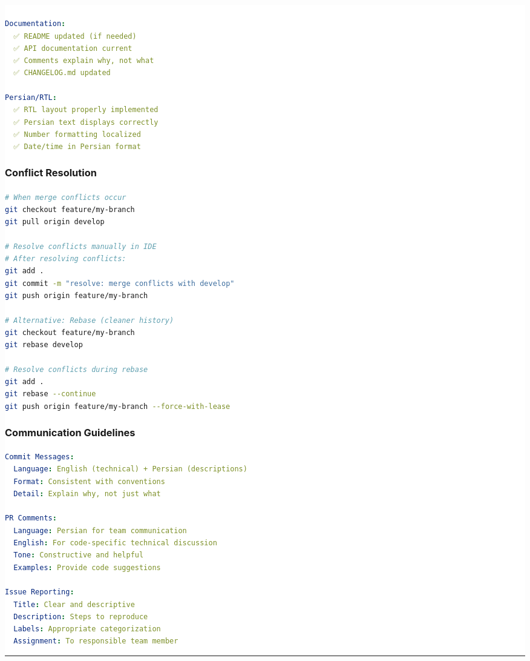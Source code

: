 ```yaml

Documentation:
  ✅ README updated (if needed)
  ✅ API documentation current
  ✅ Comments explain why, not what
  ✅ CHANGELOG.md updated

Persian/RTL:
  ✅ RTL layout properly implemented
  ✅ Persian text displays correctly
  ✅ Number formatting localized
  ✅ Date/time in Persian format
```

### Conflict Resolution
```bash
# When merge conflicts occur
git checkout feature/my-branch
git pull origin develop

# Resolve conflicts manually in IDE
# After resolving conflicts:
git add .
git commit -m "resolve: merge conflicts with develop"
git push origin feature/my-branch

# Alternative: Rebase (cleaner history)
git checkout feature/my-branch
git rebase develop

# Resolve conflicts during rebase
git add .
git rebase --continue
git push origin feature/my-branch --force-with-lease
```

### Communication Guidelines
```yaml
Commit Messages:
  Language: English (technical) + Persian (descriptions)
  Format: Consistent with conventions
  Detail: Explain why, not just what

PR Comments:
  Language: Persian for team communication
  English: For code-specific technical discussion
  Tone: Constructive and helpful
  Examples: Provide code suggestions

Issue Reporting:
  Title: Clear and descriptive
  Description: Steps to reproduce
  Labels: Appropriate categorization
  Assignment: To responsible team member
```

---